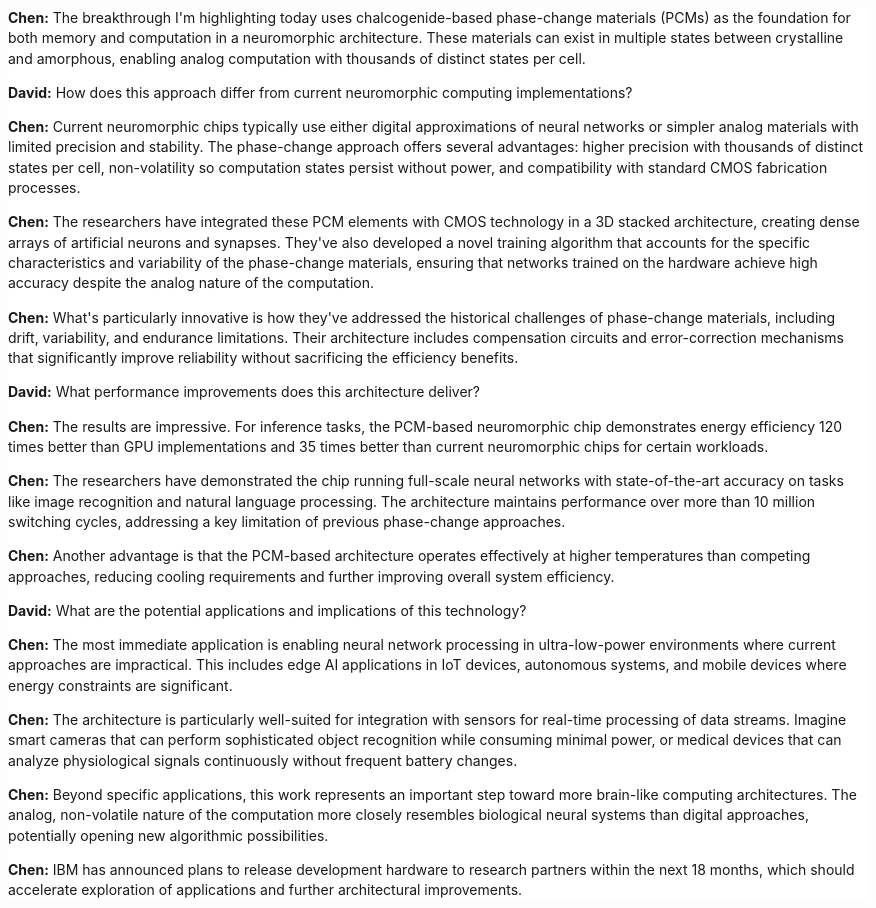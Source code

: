**Chen:** The breakthrough I'm highlighting today uses chalcogenide-based phase-change materials (PCMs) as the foundation for both memory and computation in a neuromorphic architecture. These materials can exist in multiple states between crystalline and amorphous, enabling analog computation with thousands of distinct states per cell.

**David:** How does this approach differ from current neuromorphic computing implementations?

**Chen:** Current neuromorphic chips typically use either digital approximations of neural networks or simpler analog materials with limited precision and stability. The phase-change approach offers several advantages: higher precision with thousands of distinct states per cell, non-volatility so computation states persist without power, and compatibility with standard CMOS fabrication processes.

**Chen:** The researchers have integrated these PCM elements with CMOS technology in a 3D stacked architecture, creating dense arrays of artificial neurons and synapses. They've also developed a novel training algorithm that accounts for the specific characteristics and variability of the phase-change materials, ensuring that networks trained on the hardware achieve high accuracy despite the analog nature of the computation.

**Chen:** What's particularly innovative is how they've addressed the historical challenges of phase-change materials, including drift, variability, and endurance limitations. Their architecture includes compensation circuits and error-correction mechanisms that significantly improve reliability without sacrificing the efficiency benefits.

**David:** What performance improvements does this architecture deliver?

**Chen:** The results are impressive. For inference tasks, the PCM-based neuromorphic chip demonstrates energy efficiency 120 times better than GPU implementations and 35 times better than current neuromorphic chips for certain workloads.

**Chen:** The researchers have demonstrated the chip running full-scale neural networks with state-of-the-art accuracy on tasks like image recognition and natural language processing. The architecture maintains performance over more than 10 million switching cycles, addressing a key limitation of previous phase-change approaches.

**Chen:** Another advantage is that the PCM-based architecture operates effectively at higher temperatures than competing approaches, reducing cooling requirements and further improving overall system efficiency.

**David:** What are the potential applications and implications of this technology?

**Chen:** The most immediate application is enabling neural network processing in ultra-low-power environments where current approaches are impractical. This includes edge AI applications in IoT devices, autonomous systems, and mobile devices where energy constraints are significant.

**Chen:** The architecture is particularly well-suited for integration with sensors for real-time processing of data streams. Imagine smart cameras that can perform sophisticated object recognition while consuming minimal power, or medical devices that can analyze physiological signals continuously without frequent battery changes.

**Chen:** Beyond specific applications, this work represents an important step toward more brain-like computing architectures. The analog, non-volatile nature of the computation more closely resembles biological neural systems than digital approaches, potentially opening new algorithmic possibilities.

**Chen:** IBM has announced plans to release development hardware to research partners within the next 18 months, which should accelerate exploration of applications and further architectural improvements.
